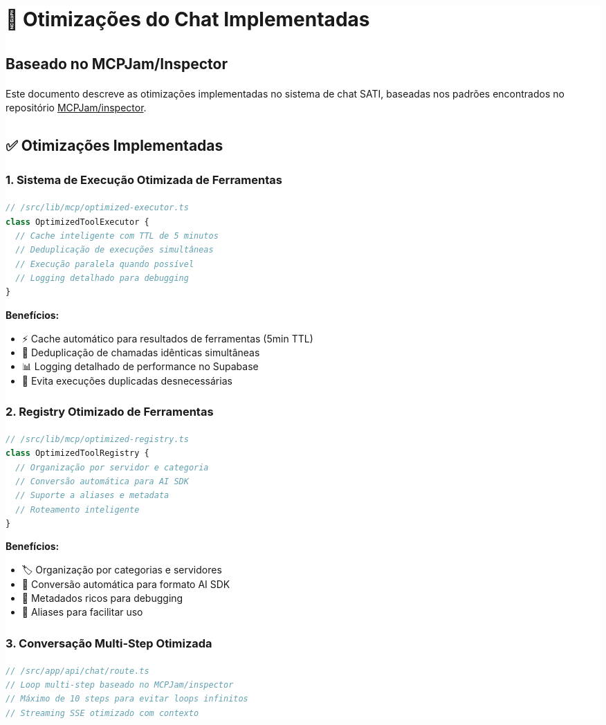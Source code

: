 # 🚀 Otimizações do Chat Implementadas

## Baseado no MCPJam/Inspector

Este documento descreve as otimizações implementadas no sistema de chat SATI, baseadas nos padrões encontrados no repositório [MCPJam/inspector](https://github.com/MCPJam/inspector/tree/main/server).

## ✅ Otimizações Implementadas

### 1. **Sistema de Execução Otimizada de Ferramentas**
```typescript
// /src/lib/mcp/optimized-executor.ts
class OptimizedToolExecutor {
  // Cache inteligente com TTL de 5 minutos
  // Deduplicação de execuções simultâneas
  // Execução paralela quando possível
  // Logging detalhado para debugging
}
```

**Benefícios:**
- ⚡ Cache automático para resultados de ferramentas (5min TTL)
- 🔄 Deduplicação de chamadas idênticas simultâneas
- 📊 Logging detalhado de performance no Supabase
- 🚫 Evita execuções duplicadas desnecessárias

### 2. **Registry Otimizado de Ferramentas**
```typescript
// /src/lib/mcp/optimized-registry.ts
class OptimizedToolRegistry {
  // Organização por servidor e categoria
  // Conversão automática para AI SDK
  // Suporte a aliases e metadata
  // Roteamento inteligente
}
```

**Benefícios:**
- 🏷️ Organização por categorias e servidores
- 🔄 Conversão automática para formato AI SDK
- 📝 Metadados ricos para debugging
- 🎯 Aliases para facilitar uso

### 3. **Conversação Multi-Step Otimizada**
```typescript
// /src/app/api/chat/route.ts
// Loop multi-step baseado no MCPJam/inspector
// Máximo de 10 steps para evitar loops infinitos
// Streaming SSE otimizado com contexto
```

